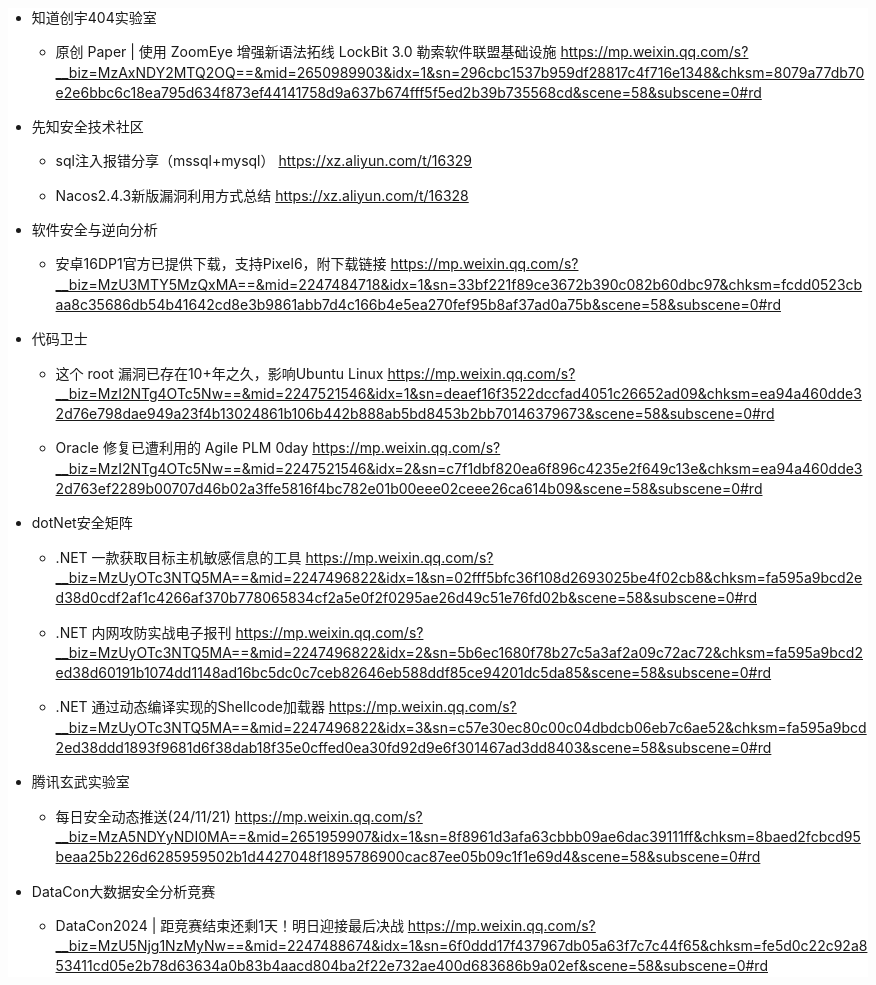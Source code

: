 - 知道创宇404实验室
  - 原创 Paper | 使用 ZoomEye 增强新语法拓线 LockBit 3.0 勒索软件联盟基础设施
https://mp.weixin.qq.com/s?__biz=MzAxNDY2MTQ2OQ==&mid=2650989903&idx=1&sn=296cbc1537b959df28817c4f716e1348&chksm=8079a77db70e2e6bbc6c18ea795d634f873ef44141758d9a637b674fff5f5ed2b39b735568cd&scene=58&subscene=0#rd

- 先知安全技术社区
  - sql注入报错分享（mssql+mysql）
https://xz.aliyun.com/t/16329

  - Nacos2.4.3新版漏洞利用方式总结
https://xz.aliyun.com/t/16328

- 软件安全与逆向分析
  - 安卓16DP1官方已提供下载，支持Pixel6，附下载链接
https://mp.weixin.qq.com/s?__biz=MzU3MTY5MzQxMA==&mid=2247484718&idx=1&sn=33bf221f89ce3672b390c082b60dbc97&chksm=fcdd0523cbaa8c35686db54b41642cd8e3b9861abb7d4c166b4e5ea270fef95b8af37ad0a75b&scene=58&subscene=0#rd

- 代码卫士
  - 这个 root 漏洞已存在10+年之久，影响Ubuntu Linux
https://mp.weixin.qq.com/s?__biz=MzI2NTg4OTc5Nw==&mid=2247521546&idx=1&sn=deaef16f3522dccfad4051c26652ad09&chksm=ea94a460dde32d76e798dae949a23f4b13024861b106b442b888ab5bd8453b2bb70146379673&scene=58&subscene=0#rd

  - Oracle 修复已遭利用的 Agile PLM 0day
https://mp.weixin.qq.com/s?__biz=MzI2NTg4OTc5Nw==&mid=2247521546&idx=2&sn=c7f1dbf820ea6f896c4235e2f649c13e&chksm=ea94a460dde32d763ef2289b00707d46b02a3ffe5816f4bc782e01b00eee02ceee26ca614b09&scene=58&subscene=0#rd

- dotNet安全矩阵
  - .NET 一款获取目标主机敏感信息的工具
https://mp.weixin.qq.com/s?__biz=MzUyOTc3NTQ5MA==&mid=2247496822&idx=1&sn=02fff5bfc36f108d2693025be4f02cb8&chksm=fa595a9bcd2ed38d0cdf2af1c4266af370b778065834cf2a5e0f2f0295ae26d49c51e76fd02b&scene=58&subscene=0#rd

  - .NET 内网攻防实战电子报刊
https://mp.weixin.qq.com/s?__biz=MzUyOTc3NTQ5MA==&mid=2247496822&idx=2&sn=5b6ec1680f78b27c5a3af2a09c72ac72&chksm=fa595a9bcd2ed38d60191b1074dd1148ad16bc5dc0c7ceb82646eb588ddf85ce94201dc5da85&scene=58&subscene=0#rd

  - .NET 通过动态编译实现的Shellcode加载器
https://mp.weixin.qq.com/s?__biz=MzUyOTc3NTQ5MA==&mid=2247496822&idx=3&sn=c57e30ec80c00c04dbdcb06eb7c6ae52&chksm=fa595a9bcd2ed38ddd1893f9681d6f38dab18f35e0cffed0ea30fd92d9e6f301467ad3dd8403&scene=58&subscene=0#rd

- 腾讯玄武实验室
  - 每日安全动态推送(24/11/21)
https://mp.weixin.qq.com/s?__biz=MzA5NDYyNDI0MA==&mid=2651959907&idx=1&sn=8f8961d3afa63cbbb09ae6dac39111ff&chksm=8baed2fcbcd95beaa25b226d6285959502b1d4427048f1895786900cac87ee05b09c1f1e69d4&scene=58&subscene=0#rd

- DataCon大数据安全分析竞赛
  - DataCon2024 | 距竞赛结束还剩1天！明日迎接最后决战
https://mp.weixin.qq.com/s?__biz=MzU5Njg1NzMyNw==&mid=2247488674&idx=1&sn=6f0ddd17f437967db05a63f7c7c44f65&chksm=fe5d0c22c92a853411cd05e2b78d63634a0b83b4aacd804ba2f22e732ae400d683686b9a02ef&scene=58&subscene=0#rd
